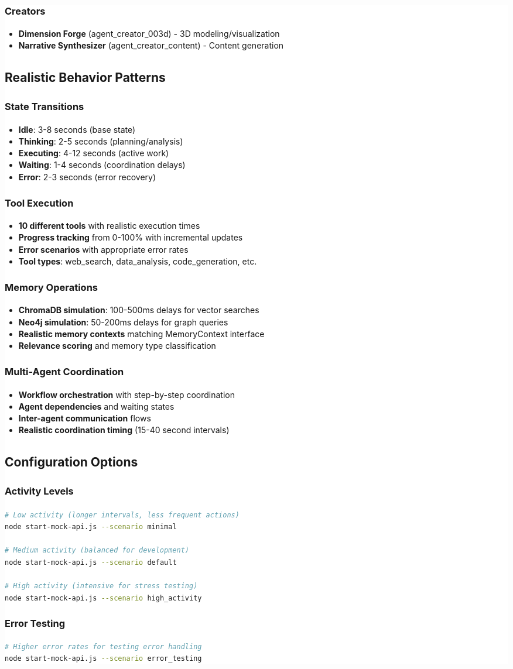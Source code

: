 ### Creators
- **Dimension Forge** (agent_creator_003d) - 3D modeling/visualization
- **Narrative Synthesizer** (agent_creator_content) - Content generation

## Realistic Behavior Patterns

### State Transitions
- **Idle**: 3-8 seconds (base state)
- **Thinking**: 2-5 seconds (planning/analysis)
- **Executing**: 4-12 seconds (active work)
- **Waiting**: 1-4 seconds (coordination delays)
- **Error**: 2-3 seconds (error recovery)

### Tool Execution
- **10 different tools** with realistic execution times
- **Progress tracking** from 0-100% with incremental updates
- **Error scenarios** with appropriate error rates
- **Tool types**: web_search, data_analysis, code_generation, etc.

### Memory Operations
- **ChromaDB simulation**: 100-500ms delays for vector searches
- **Neo4j simulation**: 50-200ms delays for graph queries
- **Realistic memory contexts** matching MemoryContext interface
- **Relevance scoring** and memory type classification

### Multi-Agent Coordination
- **Workflow orchestration** with step-by-step coordination
- **Agent dependencies** and waiting states
- **Inter-agent communication** flows
- **Realistic coordination timing** (15-40 second intervals)

## Configuration Options

### Activity Levels
```bash
# Low activity (longer intervals, less frequent actions)
node start-mock-api.js --scenario minimal

# Medium activity (balanced for development)
node start-mock-api.js --scenario default

# High activity (intensive for stress testing)
node start-mock-api.js --scenario high_activity
```

### Error Testing
```bash
# Higher error rates for testing error handling
node start-mock-api.js --scenario error_testing
```
